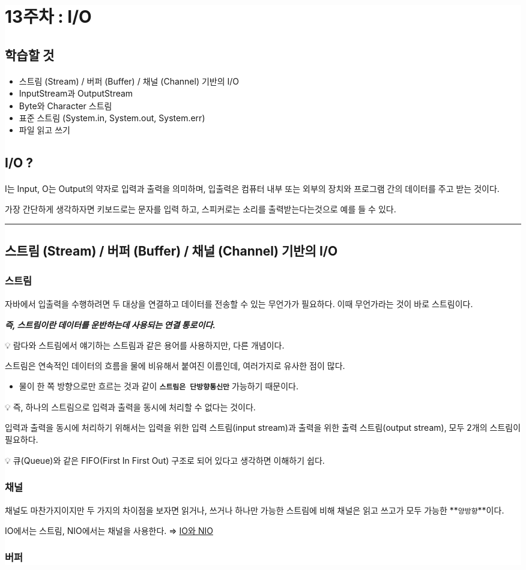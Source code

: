 # 13주차 : I/O

## **학습할 것**

- 스트림 (Stream) / 버퍼 (Buffer) / 채널 (Channel) 기반의 I/O
- InputStream과 OutputStream
- Byte와 Character 스트림
- 표준 스트림 (System.in, System.out, System.err)
- 파일 읽고 쓰기

## **I/O ?**

I는 Input, O는 Output의 약자로 입력과 출력을 의미하며, 입출력은 컴퓨터 내부 또는 외부의 장치와 프로그램 간의 데이터를 주고 받는 것이다.

가장 간단하게 생각하자면 키보드로는 문자를 입력 하고, 스피커로는 소리를 출력받는다는것으로 예를 들 수 있다.

---

## **스트림 (Stream) / 버퍼 (Buffer) / 채널 (Channel) 기반의 I/O**

### **스트림**

자바에서 입출력을 수행하려면 두 대상을 연결하고 데이터를 전송할 수 있는 무언가가 필요하다. 이때 무언가라는 것이 바로 스트림이다.

***즉, 스트림이란 데이터를 운반하는데 사용되는 연결 통로이다.***

<aside>
💡 람다와 스트림에서 얘기하는 스트림과 같은 용어를 사용하지만, 다른 개념이다.

</aside>

스트림은 연속적인 데이터의 흐름을 물에 비유해서 붙여진 이름인데, 여러가지로 유사한 점이 많다. 

- 물이 한 쪽 방향으로만 흐르는 것과 같이 **`스트림은 단방향통신만`** 가능하기 때문이다.

<aside>
💡 즉, 하나의 스트림으로 입력과 출력을 동시에 처리할 수 없다는 것이다.

</aside>

입력과 출력을 동시에 처리하기 위해서는 입력을 위한 입력 스트림(input stream)과 출력을 위한 출력 스트림(output stream), 모두 2개의 스트림이 필요하다.

<aside>
💡 큐(Queue)와 같은 FIFO(First In First Out) 구조로 되어 있다고 생각하면 이해하기 쉽다.

</aside>

### **채널**

채널도 마찬가지이지만 두 가지의 차이점을 보자면 읽거나, 쓰거나 하나만 가능한 스트림에 비해 채널은 읽고 쓰고가 모두 가능한 **`양방향`**이다.

IO에서는 스트림, NIO에서는 채널을 사용한다.  ⇒  [IO와 NIO](https://www.notion.so/13-I-O-ff600cf9b98f4e348922ee945b36877b)

### **버퍼**
